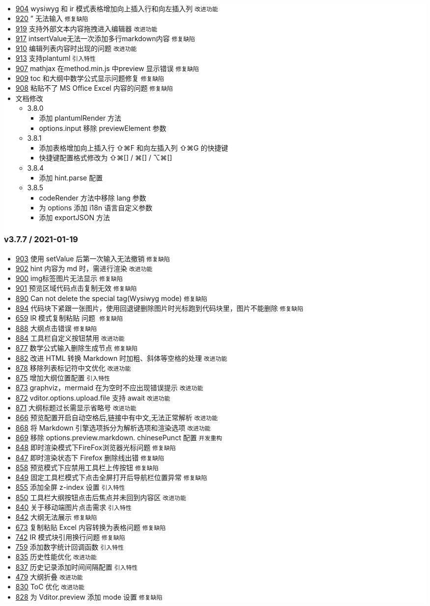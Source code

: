 * [904](https://github.com/Vanessa219/vditor/issues/904) wysiwyg 和 ir 模式表格增加向上插入行和向左插入列 `改进功能`
* [920](https://github.com/Vanessa219/vditor/issues/920) ” 无法输入 `修复缺陷`
* [919](https://github.com/Vanessa219/vditor/issues/919) 支持外部文本内容拖拽进入编辑器 `改进功能`
* [917](https://github.com/Vanessa219/vditor/issues/917) intsertValue无法一次添加多行markdown内容 `修复缺陷`
* [910](https://github.com/Vanessa219/vditor/issues/910) 编辑列表内容时出现的问题 `改进功能`
* [913](https://github.com/Vanessa219/vditor/pull/913) 支持plantuml `引入特性`
* [907](https://github.com/Vanessa219/vditor/issues/907) mathjax 在method.min.js 中preview 显示错误 `修复缺陷`
* [909](https://github.com/Vanessa219/vditor/issues/909) toc 和大纲中数学公式显示问题修复 `修复缺陷`
* [908](https://github.com/Vanessa219/vditor/issues/908) 粘贴不了 MS Office Excel 内容的问题 `修复缺陷`
* 文档修改
  * 3.8.0
    * 添加 plantumlRender 方法
    * options.input 移除 previewElement 参数
  * 3.8.1
    * 添加表格增加向上插入行 ⇧⌘F 和向左插入列 ⇧⌘G 的快捷键
    * 快捷键配置格式修改为 ⇧⌘[] / ⌘[] / ⌥⌘[]
  * 3.8.4
    * 添加 hint.parse 配置
  * 3.8.5
    * codeRender 方法中移除 lang 参数
    * 为 options 添加 i18n 语言自定义参数
    * 添加 exportJSON 方法

### v3.7.7 / 2021-01-19

* [903](https://github.com/Vanessa219/vditor/issues/903) 使用 setValue 后第一次输入无法撤销 `修复缺陷`
* [902](https://github.com/Vanessa219/vditor/issues/902) hint 内容为 md 时，需进行渲染 `改进功能`
* [900](https://github.com/Vanessa219/vditor/issues/900) img标签图片无法显示 `修复缺陷`
* [901](https://github.com/Vanessa219/vditor/issues/901) 预览区域代码点击复制无效 `修复缺陷`
* [890](https://github.com/Vanessa219/vditor/issues/890) Can not delete the special tag(Wysiwyg mode) `修复缺陷`
* [894](https://github.com/Vanessa219/vditor/issues/894) 代码块下紧跟一张图片，使用回退键删除图片时光标跑到代码块里，图片不能删除 `修复缺陷`
* [659](https://github.com/Vanessa219/vditor/issues/659) IR 模式复制粘贴 <kbd> 问题 `修复缺陷`
* [888](https://github.com/Vanessa219/vditor/issues/888) 大纲点击错误 `修复缺陷`
* [884](https://github.com/Vanessa219/vditor/issues/884) 工具栏自定义按钮禁用 `改进功能`
* [877](https://github.com/Vanessa219/vditor/issues/877) 数学公式输入删除生成节点 `修复缺陷`
* [882](https://github.com/Vanessa219/vditor/issues/882) 改进 HTML 转换 Markdown 时加粗、斜体等空格的处理 `改进功能`
* [878](https://github.com/Vanessa219/vditor/issues/878) 移除列表标记符中文优化 `改进功能`
* [875](https://github.com/Vanessa219/vditor/issues/875) 增加大纲位置配置 `引入特性`
* [873](https://github.com/Vanessa219/vditor/issues/873) graphviz，mermaid 在为空时不应出现错误提示 `改进功能`
* [872](https://github.com/Vanessa219/vditor/issues/872) vditor.options.upload.file 支持 await `改进功能`
* [871](https://github.com/Vanessa219/vditor/issues/871) 大纲标题过长需显示省略号 `改进功能`
* [866](https://github.com/Vanessa219/vditor/issues/866) 预览配置开启自动空格后,链接中有中文,无法正常解析 `改进功能`
* [868](https://github.com/Vanessa219/vditor/issues/868) 将 Markdown 引擎选项拆分为解析选项和渲染选项 `改进功能`
* [869](https://github.com/Vanessa219/vditor/issues/869) 移除 options.preview.markdown. chinesePunct 配置 `开发重构`
* [848](https://github.com/Vanessa219/vditor/issues/848) 即时渲染模式下FireFox浏览器光标问题 `修复缺陷`
* [847](https://github.com/Vanessa219/vditor/issues/847) 即时渲染状态下 Firefox 删除线出错 `修复缺陷`
* [858](https://github.com/Vanessa219/vditor/issues/858) 预览模式下应禁用工具栏上传按钮 `修复缺陷`
* [849](https://github.com/Vanessa219/vditor/issues/849) 固定工具栏模式下点击全屏打开后导航栏位置异常 `修复缺陷`
* [855](https://github.com/Vanessa219/vditor/issues/855) 添加全屏 z-index 设置 `引入特性`
* [850](https://github.com/Vanessa219/vditor/issues/850) 工具栏大纲按钮点击后焦点并未回到内容区 `改进功能`
* [840](https://github.com/Vanessa219/vditor/issues/840) 关于移动端图片点击需求 `引入特性`
* [842](https://github.com/Vanessa219/vditor/issues/842) 大纲无法展示 `修复缺陷`
* [673](https://github.com/Vanessa219/vditor/issues/673) 复制粘贴 Excel 内容转换为表格问题 `修复缺陷`
* [742](https://github.com/Vanessa219/vditor/issues/742) IR 模式块引用换行问题 `修复缺陷`
* [759](https://github.com/Vanessa219/vditor/issues/759) 添加数字统计回调函数 `引入特性`
* [835](https://github.com/Vanessa219/vditor/issues/835) 历史性能优化 `改进功能`
* [837](https://github.com/Vanessa219/vditor/issues/837) 历史记录添加时间间隔配置 `引入特性`
* [479](https://github.com/Vanessa219/vditor/issues/479) 大纲折叠 `改进功能`
* [830](https://github.com/Vanessa219/vditor/issues/830) ToC 优化 `改进功能`
* [828](https://github.com/Vanessa219/vditor/issues/828) 为 Vditor.preview 添加 mode 设置 `修复缺陷`